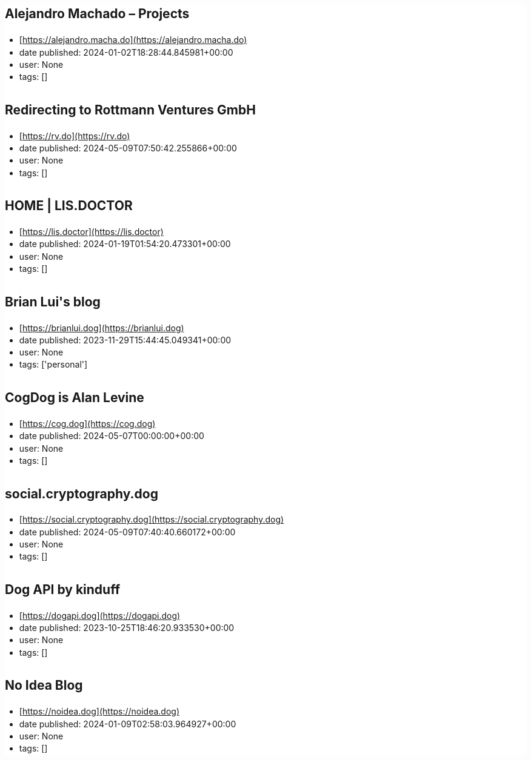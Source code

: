 ## Alejandro Machado – Projects
 - [https://alejandro.macha.do](https://alejandro.macha.do)
 - date published: 2024-01-02T18:28:44.845981+00:00
 - user: None
 - tags: []

## Redirecting to Rottmann Ventures GmbH
 - [https://rv.do](https://rv.do)
 - date published: 2024-05-09T07:50:42.255866+00:00
 - user: None
 - tags: []

## HOME | LIS.DOCTOR
 - [https://lis.doctor](https://lis.doctor)
 - date published: 2024-01-19T01:54:20.473301+00:00
 - user: None
 - tags: []

## Brian Lui's blog
 - [https://brianlui.dog](https://brianlui.dog)
 - date published: 2023-11-29T15:44:45.049341+00:00
 - user: None
 - tags: ['personal']

## CogDog is Alan Levine
 - [https://cog.dog](https://cog.dog)
 - date published: 2024-05-07T00:00:00+00:00
 - user: None
 - tags: []

## social.cryptography.dog
 - [https://social.cryptography.dog](https://social.cryptography.dog)
 - date published: 2024-05-09T07:40:40.660172+00:00
 - user: None
 - tags: []

## Dog API by kinduff
 - [https://dogapi.dog](https://dogapi.dog)
 - date published: 2023-10-25T18:46:20.933530+00:00
 - user: None
 - tags: []

## No Idea Blog
 - [https://noidea.dog](https://noidea.dog)
 - date published: 2024-01-09T02:58:03.964927+00:00
 - user: None
 - tags: []
